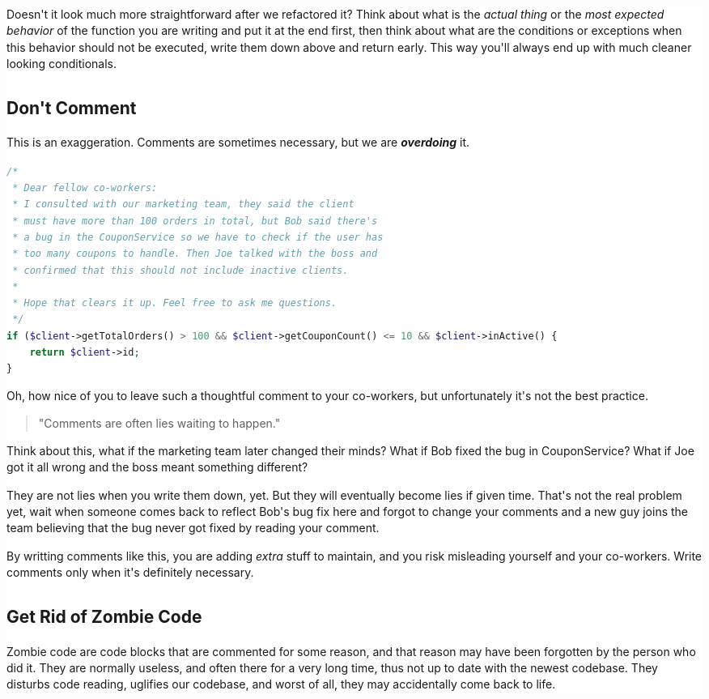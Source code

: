 Doesn't it look much more straightforward after we refactored it? Think about
what is the *actual thing* or the *most expected behavior* of the function you
are writing and put it at the end first, then think about what are the
conditions or exceptions when this behavior should not be executed, write them
down above and return early. This way you'll always end up with much cleaner
looking conditionals.

## Don't Comment

This is an exaggeration. Comments are sometimes necessary, but we are
***overdoing*** it.

``` php
/*
 * Dear fellow co-workers:
 * I consulted with our marketing team, they said the client
 * must have more than 100 orders in total, but Bob said there's
 * a bug in the CouponService so we have to check if the user has
 * too many coupons to handle. Then Joe talked with the boss and
 * confirmed that this should not include inactive clients.
 *
 * Hope that clears it up. Feel free to ask me questions.
 */
if ($client->getTotalOrders() > 100 && $client->getCouponCount() <= 10 && $client->inActive() {
    return $client->id;
}
```

Oh, how nice of you to leave such a thoughtful comment to your co-workers, but
unfortunately it's not the best practice.

> "Comments are often lies waiting to happen."

Think about this, what if the marketing team later changed their minds? What if
Bob fixed the bug in CouponService? What if Joe got it all wrong and the boss
meant something different?

They are not lies when you write them down, yet. But they will eventually become
lies if given time. That's not the real problem yet, wait when someone comes back
to reflect Bob's bug fix here and forgot to change your comments and a new guy
joins the team believing that the bug never got fixed by reading your comment.

By writting comments like this, you are adding *extra* stuff to maintain, and
you risk misleading yourself and your co-workers. Write comments only when it's
definitely necessary.

## Get Rid of Zombie Code

Zombie code are code blocks that are commented for some reason, and that reason
may have been forgotten by the person who did it. They are normally useless, and
often there for a very long time, thus not up to date with the newest codebase.
They disturbs code reading, uglifies our codebase, and worst of all, they may
accidentally come back to life.
